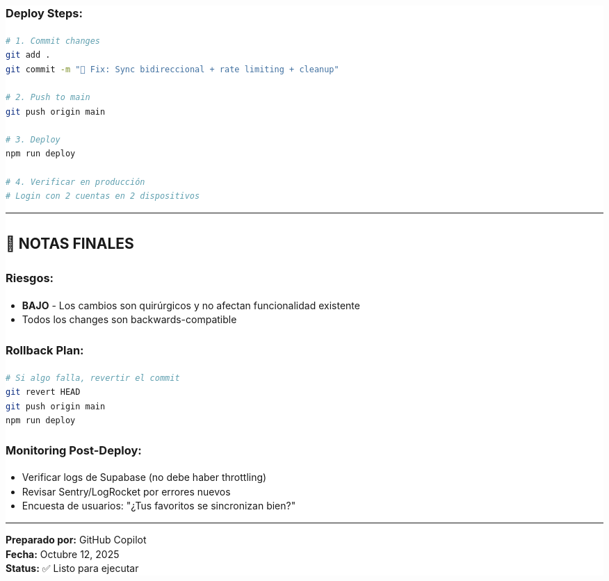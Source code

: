 ### Deploy Steps:
```bash
# 1. Commit changes
git add .
git commit -m "🐛 Fix: Sync bidireccional + rate limiting + cleanup"

# 2. Push to main
git push origin main

# 3. Deploy
npm run deploy

# 4. Verificar en producción
# Login con 2 cuentas en 2 dispositivos
```

---

## 📝 NOTAS FINALES

### Riesgos:
- **BAJO** - Los cambios son quirúrgicos y no afectan funcionalidad existente
- Todos los changes son backwards-compatible

### Rollback Plan:
```bash
# Si algo falla, revertir el commit
git revert HEAD
git push origin main
npm run deploy
```

### Monitoring Post-Deploy:
- Verificar logs de Supabase (no debe haber throttling)
- Revisar Sentry/LogRocket por errores nuevos
- Encuesta de usuarios: "¿Tus favoritos se sincronizan bien?"

---

**Preparado por:** GitHub Copilot  
**Fecha:** Octubre 12, 2025  
**Status:** ✅ Listo para ejecutar

